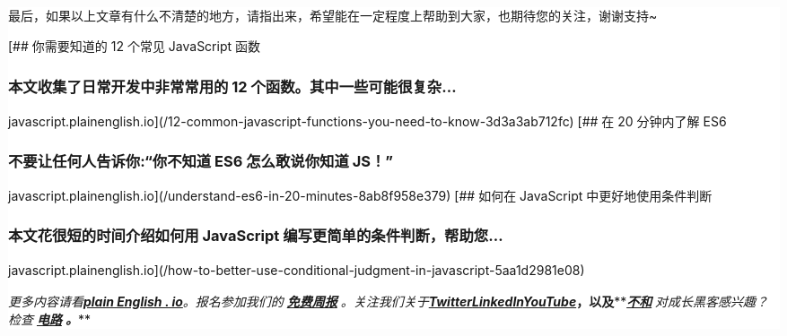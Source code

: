 最后，如果以上文章有什么不清楚的地方，请指出来，希望能在一定程度上帮助到大家，也期待您的关注，谢谢支持~

[](/12-common-javascript-functions-you-need-to-know-3d3a3ab712fc) [## 你需要知道的 12 个常见 JavaScript 函数

### 本文收集了日常开发中非常常用的 12 个函数。其中一些可能很复杂…

javascript.plainenglish.io](/12-common-javascript-functions-you-need-to-know-3d3a3ab712fc) [](/understand-es6-in-20-minutes-8ab8f958e379) [## 在 20 分钟内了解 ES6

### 不要让任何人告诉你:“你不知道 ES6 怎么敢说你知道 JS！”

javascript.plainenglish.io](/understand-es6-in-20-minutes-8ab8f958e379) [](/how-to-better-use-conditional-judgment-in-javascript-5aa1d2981e08) [## 如何在 JavaScript 中更好地使用条件判断

### 本文花很短的时间介绍如何用 JavaScript 编写更简单的条件判断，帮助您…

javascript.plainenglish.io](/how-to-better-use-conditional-judgment-in-javascript-5aa1d2981e08) 

*更多内容请看*[***plain English . io***](https://plainenglish.io/)*。报名参加我们的* [***免费周报***](http://newsletter.plainenglish.io/) *。关注我们关于*[***Twitter***](https://twitter.com/inPlainEngHQ)[***LinkedIn***](https://www.linkedin.com/company/inplainenglish/)*[***YouTube***](https://www.youtube.com/channel/UCtipWUghju290NWcn8jhyAw)***，以及****[***不和***](https://discord.gg/GtDtUAvyhW) *对成长黑客感兴趣？检查* [***电路***](https://circuit.ooo/) ***。*****